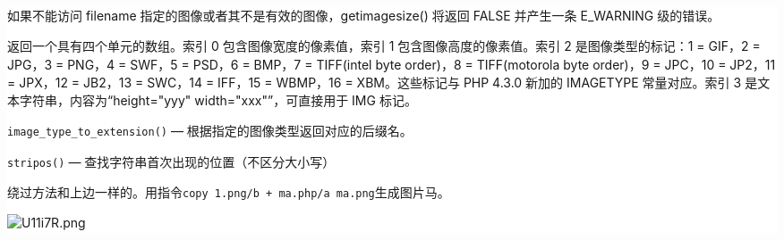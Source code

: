 如果不能访问 filename 指定的图像或者其不是有效的图像，getimagesize() 将返回 FALSE 并产生一条 E_WARNING 级的错误。 

返回一个具有四个单元的数组。索引 0 包含图像宽度的像素值，索引 1 包含图像高度的像素值。索引 2 是图像类型的标记：1 = GIF，2 = JPG，3 = PNG，4 = SWF，5 = PSD，6 = BMP，7 = TIFF(intel byte order)，8 = TIFF(motorola byte order)，9 = JPC，10 = JP2，11 = JPX，12 = JB2，13 = SWC，14 = IFF，15 = WBMP，16 = XBM。这些标记与 PHP 4.3.0 新加的 IMAGETYPE 常量对应。索引 3 是文本字符串，内容为“height="yyy" width="xxx"”，可直接用于 IMG 标记。 

`image_type_to_extension()` — 根据指定的图像类型返回对应的后缀名。

`stripos()` — 查找字符串首次出现的位置（不区分大小写）


绕过方法和上边一样的。用指令`copy 1.png/b + ma.php/a ma.png`生成图片马。

![U11i7R.png](https://s1.ax1x.com/2020/07/11/U11i7R.png)